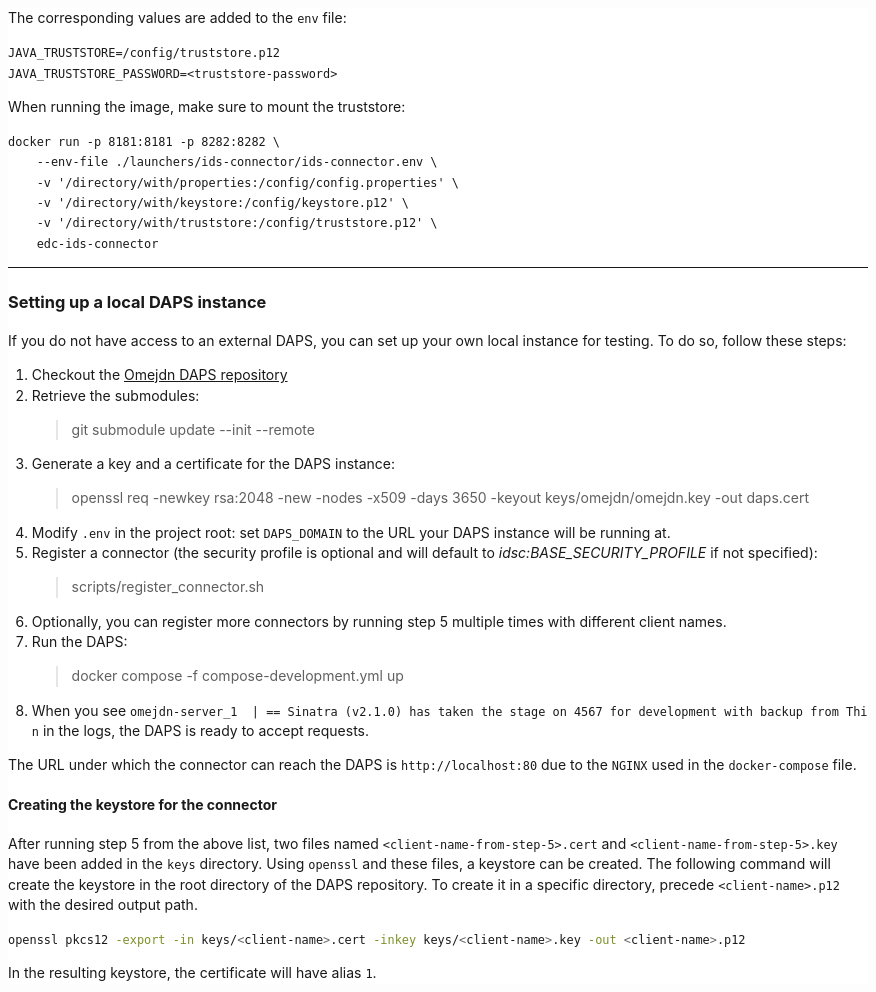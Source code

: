 The corresponding values are added to the `env` file:

```env
JAVA_TRUSTSTORE=/config/truststore.p12
JAVA_TRUSTSTORE_PASSWORD=<truststore-password>
```

When running the image, make sure to mount the truststore:

```shell
docker run -p 8181:8181 -p 8282:8282 \
    --env-file ./launchers/ids-connector/ids-connector.env \
    -v '/directory/with/properties:/config/config.properties' \
    -v '/directory/with/keystore:/config/keystore.p12' \
    -v '/directory/with/truststore:/config/truststore.p12' \
    edc-ids-connector
```

---

### Setting up a local DAPS instance

If you do not have access to an external DAPS, you can set up your own local instance for testing. 
To do so, follow these steps:

1. Checkout the [Omejdn DAPS repository](https://github.com/International-Data-Spaces-Association/omejdn-daps)
2. Retrieve the submodules: 
   > git submodule update --init --remote
3. Generate a key and a certificate for the DAPS instance:
   > openssl req -newkey rsa:2048 -new -nodes -x509 -days 3650 -keyout keys/omejdn/omejdn.key -out daps.cert
4. Modify `.env` in the project root: set `DAPS_DOMAIN` to the URL your DAPS instance will be running at.
5. Register a connector (the security profile is optional and will default to *idsc:BASE_SECURITY_PROFILE* if not
   specified):
   > scripts/register_connector.sh <client-name-for-connector> <security-profile>
6. Optionally, you can register more connectors by running step 5 multiple times with different client names.
7. Run the DAPS:
   > docker compose -f compose-development.yml up
8. When you see `omejdn-server_1  | == Sinatra (v2.1.0) has taken the stage on 4567 for development with backup from Thin`
   in the logs, the DAPS is ready to accept requests.
   
The URL under which the connector can reach the DAPS is `http://localhost:80` due to the `NGINX` used in the 
`docker-compose` file.

#### Creating the keystore for the connector

After running step 5 from the above list, two files named `<client-name-from-step-5>.cert` and
`<client-name-from-step-5>.key` have been added in the `keys` directory. Using `openssl` and these 
files, a keystore can be created. The following command will create the keystore in the root 
directory of the DAPS repository. To create it in a specific directory, precede `<client-name>.p12` 
with the desired output path.

```bash
openssl pkcs12 -export -in keys/<client-name>.cert -inkey keys/<client-name>.key -out <client-name>.p12
```

In the resulting keystore, the certificate will have alias `1`.

